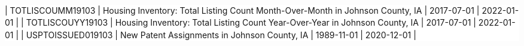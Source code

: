 | TOTLISCOUMM19103          | Housing Inventory: Total Listing Count Month-Over-Month in Johnson County, IA                                                                                               | 2017-07-01          | 2022-01-01        |
| TOTLISCOUYY19103          | Housing Inventory: Total Listing Count Year-Over-Year in Johnson County, IA                                                                                                 | 2017-07-01          | 2022-01-01        |
| USPTOISSUED019103         | New Patent Assignments in Johnson County, IA                                                                                                                                | 1989-11-01          | 2020-12-01        |